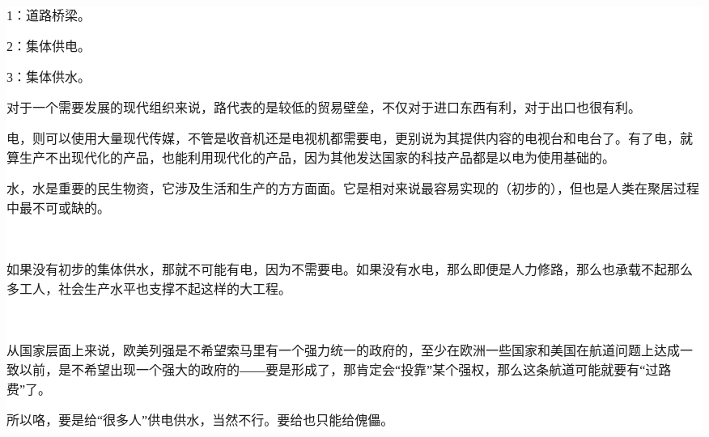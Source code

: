</p>
<p style="white-space: normal;line-height: 24px;">
<span style="font-family: 楷体;line-height: 24px;font-size: 16px;">
          1：道路桥梁。
         </span>
</p>
<p style="white-space: normal;line-height: 24px;">
<span style="font-family: 楷体;line-height: 24px;font-size: 16px;">
          2：集体供电。
         </span>
</p>
<p style="white-space: normal;line-height: 24px;">
<span style="font-family: 楷体;line-height: 24px;font-size: 16px;">
          3：集体供水。
         </span>
</p>
<p style="white-space: normal;line-height: 24px;">
<span style="font-family: 楷体;line-height: 24px;font-size: 16px;">
</span>
</p>
<p style="white-space: normal;line-height: 24px;">
<span style="font-family: 楷体;line-height: 24px;font-size: 16px;">
          对于一个需要发展的现代组织来说，路代表的是较低的贸易壁垒，不仅对于进口东西有利，对于出口也很有利。
         </span>
</p>
<p style="white-space: normal;line-height: 24px;">
<span style="font-family: 楷体;line-height: 24px;font-size: 16px;">
          电，则可以使用大量现代传媒，不管是收音机还是电视机都需要电，更别说为其提供内容的电视台和电台了。有了电，就算生产不出现代化的产品，也能利用现代化的产品，因为其他发达国家的科技产品都是以电为使用基础的。
         </span>
</p>
<p style="white-space: normal;line-height: 24px;">
<span style="font-family: 楷体;line-height: 24px;font-size: 16px;">
          水，水是重要的民生物资，它涉及生活和生产的方方面面。它是相对来说最容易实现的（初步的），但也是人类在聚居过程中最不可或缺的。
         </span>
</p>
<p style="white-space: normal;line-height: 24px;">
<br/>
</p>
<p style="white-space: normal;line-height: 24px;">
<span style="font-family: 楷体;line-height: 24px;font-size: 16px;">
</span>
</p>
<p style="white-space: normal;line-height: 24px;">
<span style="font-family: 楷体;line-height: 24px;font-size: 16px;">
</span>
</p>
<p style="white-space: normal;line-height: 24px;">
<span style="font-family: 楷体;line-height: 24px;font-size: 16px;">
          如果没有初步的集体供水，那就不可能有电，因为不需要电。如果没有水电，那么即便是人力修路，那么也承载不起那么多工人，社会生产水平也支撑不起这样的大工程。
         </span>
</p>
<p style="white-space: normal;line-height: 24px;">
<br/>
</p>
<p style="white-space: normal;line-height: 24px;">
<span style="font-family: 楷体;line-height: 24px;font-size: 16px;">
          从国家层面上来说，欧美列强是不希望索马里有一个强力统一的政府的，至少在欧洲一些国家和美国在航道问题上达成一致以前，是不希望出现一个强大的政府的——要是形成了，那肯定会“投靠”某个强权，那么这条航道可能就要有“过路费”了。
         </span>
</p>
<p style="white-space: normal;line-height: 24px;">
<span style="font-family: 楷体;line-height: 24px;font-size: 16px;">
          所以咯，要是给“很多人”供电供水，当然不行。要给也只能给傀儡。